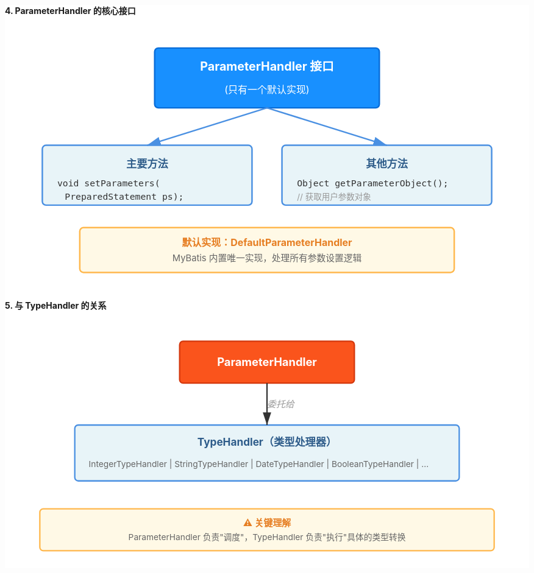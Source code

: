 **4. ParameterHandler 的核心接口**

<svg viewBox="0 0 700 350" xmlns="http://www.w3.org/2000/svg">
<rect x="200" y="30" width="300" height="80" fill="#1890FF" stroke="#096DD9" stroke-width="2" rx="5"/>
<text x="350" y="60" font-size="16" fill="white" text-anchor="middle" font-weight="bold">ParameterHandler 接口</text>
<text x="350" y="90" font-size="13" fill="white" text-anchor="middle">(只有一个默认实现)</text>
<rect x="50" y="160" width="280" height="80" fill="#E8F4F8" stroke="#4A90E2" stroke-width="2" rx="5"/>
<text x="190" y="190" font-size="14" fill="#2E5C8A" text-anchor="middle" font-weight="bold">主要方法</text>
<text x="70" y="215" font-size="12" fill="#333" font-family="monospace">void setParameters(</text>
<text x="80" y="233" font-size="12" fill="#333" font-family="monospace">PreparedStatement ps);</text>
<rect x="370" y="160" width="280" height="80" fill="#E8F4F8" stroke="#4A90E2" stroke-width="2" rx="5"/>
<text x="510" y="190" font-size="14" fill="#2E5C8A" text-anchor="middle" font-weight="bold">其他方法</text>
<text x="390" y="215" font-size="12" fill="#333" font-family="monospace">Object getParameterObject();</text>
<text x="390" y="233" font-size="11" fill="#999">// 获取用户参数对象</text>
<path d="M 350 110 L 190 160" stroke="#4A90E2" stroke-width="2" marker-end="url(#arrowblue)"/>
<path d="M 350 110 L 510 160" stroke="#4A90E2" stroke-width="2" marker-end="url(#arrowblue)"/>
<rect x="100" y="270" width="500" height="60" fill="#FFF9E6" stroke="#FFB84D" stroke-width="2" rx="5"/>
<text x="350" y="295" font-size="13" fill="#E67E22" text-anchor="middle" font-weight="bold">默认实现：DefaultParameterHandler</text>
<text x="350" y="315" font-size="12" fill="#666" text-anchor="middle">MyBatis 内置唯一实现，处理所有参数设置逻辑</text>
<defs>
<marker id="arrowblue" markerWidth="10" markerHeight="10" refX="9" refY="3" orient="auto" markerUnits="strokeWidth">
<path d="M0,0 L0,6 L9,3 z" fill="#4A90E2"/>
</marker>
</defs>
</svg>

**5. 与 TypeHandler 的关系**

<svg viewBox="0 0 750 350" xmlns="http://www.w3.org/2000/svg">
<rect x="250" y="30" width="250" height="60" fill="#FA541C" stroke="#D4380D" stroke-width="2" rx="5"/>
<text x="375" y="65" font-size="16" fill="white" text-anchor="middle" font-weight="bold">ParameterHandler</text>
<text x="375" y="125" font-size="13" fill="#999" font-style="italic">委托给</text>
<rect x="100" y="150" width="550" height="80" fill="#E8F4F8" stroke="#4A90E2" stroke-width="2" rx="5"/>
<text x="375" y="180" font-size="15" fill="#2E5C8A" text-anchor="middle" font-weight="bold">TypeHandler（类型处理器）</text>
<text x="120" y="210" font-size="12" fill="#666" text-anchor="start">IntegerTypeHandler | StringTypeHandler | DateTypeHandler | BooleanTypeHandler | ...</text>
<path d="M 375 90 L 375 150" stroke="#333" stroke-width="2" marker-end="url(#arrow)"/>
<rect x="50" y="270" width="650" height="60" fill="#FFF9E6" stroke="#FFB84D" stroke-width="2" rx="5"/>
<text x="375" y="295" font-size="13" fill="#E67E22" text-anchor="middle" font-weight="bold">⚠️ 关键理解</text>
<text x="375" y="315" font-size="12" fill="#666" text-anchor="middle">ParameterHandler 负责"调度"，TypeHandler 负责"执行"具体的类型转换</text>
<defs>
<marker id="arrow" markerWidth="10" markerHeight="10" refX="9" refY="3" orient="auto" markerUnits="strokeWidth">
<path d="M0,0 L0,6 L9,3 z" fill="#333"/>
</marker>
</defs>